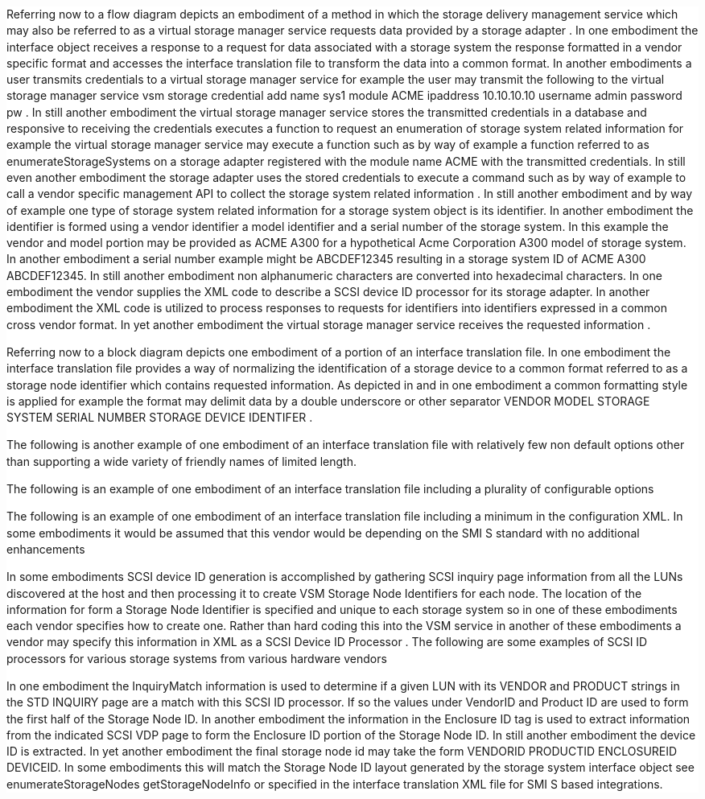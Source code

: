 Referring now to a flow diagram depicts an embodiment of a method in which the storage delivery management service which may also be referred to as a virtual storage manager service requests data provided by a storage adapter . In one embodiment the interface object receives a response to a request for data associated with a storage system the response formatted in a vendor specific format and accesses the interface translation file to transform the data into a common format. In another embodiments a user transmits credentials to a virtual storage manager service for example the user may transmit the following to the virtual storage manager service vsm storage credential add name sys1 module ACME ipaddress 10.10.10.10 username admin password pw . In still another embodiment the virtual storage manager service stores the transmitted credentials in a database and responsive to receiving the credentials executes a function to request an enumeration of storage system related information for example the virtual storage manager service may execute a function such as by way of example a function referred to as enumerateStorageSystems on a storage adapter registered with the module name ACME with the transmitted credentials. In still even another embodiment the storage adapter uses the stored credentials to execute a command such as by way of example to call a vendor specific management API to collect the storage system related information . In still another embodiment and by way of example one type of storage system related information for a storage system object is its identifier. In another embodiment the identifier is formed using a vendor identifier a model identifier and a serial number of the storage system. In this example the vendor and model portion may be provided as ACME A300  for a hypothetical Acme Corporation A300 model of storage system. In another embodiment a serial number example might be ABCDEF12345 resulting in a storage system ID of ACME A300 ABCDEF12345. In still another embodiment non alphanumeric characters are converted into hexadecimal characters. In one embodiment the vendor supplies the XML code to describe a SCSI device ID processor for its storage adapter. In another embodiment the XML code is utilized to process responses to requests for identifiers into identifiers expressed in a common cross vendor format. In yet another embodiment the virtual storage manager service receives the requested information .

Referring now to a block diagram depicts one embodiment of a portion of an interface translation file. In one embodiment the interface translation file provides a way of normalizing the identification of a storage device to a common format referred to as a storage node identifier which contains requested information. As depicted in and in one embodiment a common formatting style is applied for example the format may delimit data by a double underscore or other separator VENDOR MODEL STORAGE SYSTEM SERIAL NUMBER STORAGE DEVICE IDENTIFER .

The following is another example of one embodiment of an interface translation file with relatively few non default options other than supporting a wide variety of friendly names of limited length.

The following is an example of one embodiment of an interface translation file including a plurality of configurable options 

The following is an example of one embodiment of an interface translation file including a minimum in the configuration XML. In some embodiments it would be assumed that this vendor would be depending on the SMI S standard with no additional enhancements 

In some embodiments SCSI device ID generation is accomplished by gathering SCSI inquiry page information from all the LUNs discovered at the host and then processing it to create VSM Storage Node Identifiers for each node. The location of the information for form a Storage Node Identifier is specified and unique to each storage system so in one of these embodiments each vendor specifies how to create one. Rather than hard coding this into the VSM service in another of these embodiments a vendor may specify this information in XML as a SCSI Device ID Processor . The following are some examples of SCSI ID processors for various storage systems from various hardware vendors 

In one embodiment the InquiryMatch information is used to determine if a given LUN with its VENDOR and PRODUCT strings in the STD INQUIRY page are a match with this SCSI ID processor. If so the values under VendorID and Product ID are used to form the first half of the Storage Node ID. In another embodiment the information in the Enclosure ID tag is used to extract information from the indicated SCSI VDP page to form the Enclosure ID portion of the Storage Node ID. In still another embodiment the device ID is extracted. In yet another embodiment the final storage node id may take the form VENDORID PRODUCTID ENCLOSUREID DEVICEID. In some embodiments this will match the Storage Node ID layout generated by the storage system interface object see enumerateStorageNodes getStorageNodeInfo or specified in the interface translation XML file for SMI S based integrations.
